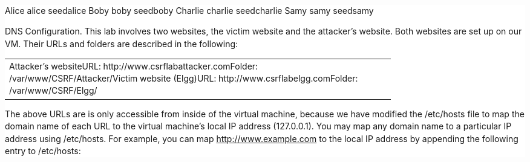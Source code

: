   </tr>

  <tr>

   <td width="59">Alice</td>

   <td width="78">alice</td>

   <td width="81">seedalice</td>

  </tr>

  <tr>

   <td width="59">Boby</td>

   <td width="78">boby</td>

   <td width="81">seedboby</td>

  </tr>

  <tr>

   <td width="59">Charlie</td>

   <td width="78">charlie</td>

   <td width="81">seedcharlie</td>

  </tr>

  <tr>

   <td width="59">Samy</td>

   <td width="78">samy</td>

   <td width="81">seedsamy</td>

  </tr>

 </tbody>

</table>

DNS Configuration. This lab involves two websites, the victim website and the attacker’s website. Both websites are set up on our VM. Their URLs and folders are described in the following:

<table width="624">

 <tbody>

  <tr>

   <td width="624">Attacker’s websiteURL: http://www.csrflabattacker.comFolder: /var/www/CSRF/Attacker/Victim website (Elgg)URL: http://www.csrflabelgg.comFolder: /var/www/CSRF/Elgg/</td>

  </tr>

 </tbody>

</table>

The above URLs are is only accessible from inside of the virtual machine, because we have modified the /etc/hosts file to map the domain name of each URL to the virtual machine’s local IP address (127.0.0.1). You may map any domain name to a particular IP address using /etc/hosts. For example, you can map http://www.example.com to the local IP address by appending the following entry to /etc/hosts:
